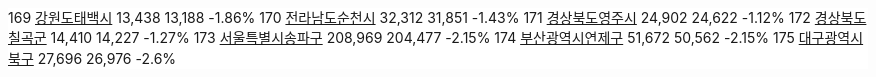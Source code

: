   <tr class="item">
    <td>169</td>
    <td><a href="/apt/강원도태백시">강원도태백시</a></td>
    <td>13,438</td>
    <td>13,188</td>
    <td>-1.86%</td>
  </tr>

  <tr class="item">
    <td>170</td>
    <td><a href="/apt/전라남도순천시">전라남도순천시</a></td>
    <td>32,312</td>
    <td>31,851</td>
    <td>-1.43%</td>
  </tr>

  <tr class="item">
    <td>171</td>
    <td><a href="/apt/경상북도영주시">경상북도영주시</a></td>
    <td>24,902</td>
    <td>24,622</td>
    <td>-1.12%</td>
  </tr>

  <tr class="item">
    <td>172</td>
    <td><a href="/apt/경상북도칠곡군">경상북도칠곡군</a></td>
    <td>14,410</td>
    <td>14,227</td>
    <td>-1.27%</td>
  </tr>

  <tr class="item">
    <td>173</td>
    <td><a href="/apt/서울특별시송파구">서울특별시송파구</a></td>
    <td>208,969</td>
    <td>204,477</td>
    <td>-2.15%</td>
  </tr>

  <tr class="item">
    <td>174</td>
    <td><a href="/apt/부산광역시연제구">부산광역시연제구</a></td>
    <td>51,672</td>
    <td>50,562</td>
    <td>-2.15%</td>
  </tr>

  <tr class="item">
    <td>175</td>
    <td><a href="/apt/대구광역시북구">대구광역시북구</a></td>
    <td>27,696</td>
    <td>26,976</td>
    <td>-2.6%</td>
  </tr>
